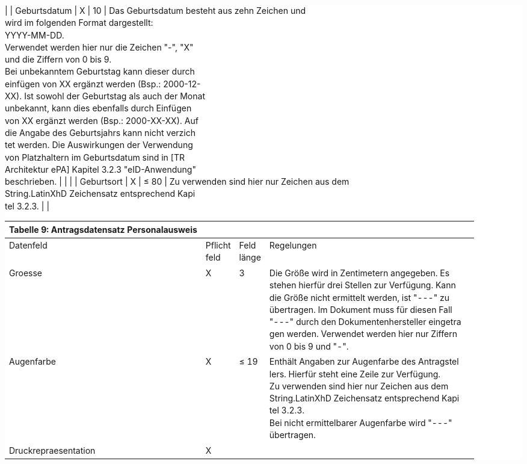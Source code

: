 |        | Geburtsdatum                                | X               | 10            | Das Geburtsdatum besteht aus zehn Zeichen und<br>wird im folgenden Format dargestellt:<br>YYYY-MM-DD.<br>Verwendet werden hier nur die Zeichen "-", "X"<br>und die Ziffern von 0 bis 9.<br>Bei unbekanntem Geburtstag kann dieser durch<br>einfügen von XX ergänzt werden (Bsp.: 2000-12-<br>XX). Ist sowohl der Geburtstag als auch der Monat<br>unbekannt, kann dies ebenfalls durch Einfügen<br>von XX ergänzt werden (Bsp.: 2000-XX-XX). Auf<br>die Angabe des Geburtsjahrs kann nicht verzich<br>tet werden. Die Auswirkungen der Verwendung<br>von Platzhaltern im Geburtsdatum sind in [TR<br>Architektur ePA] Kapitel 3.2.3 "eID-Anwendung"<br>beschrieben. |  |
|        | Geburtsort                                  | X               | ≤ 80          | Zu verwenden sind hier nur Zeichen aus dem<br>String.LatinXhD Zeichensatz entsprechend Kapi<br>tel 3.2.3.                                                                                                                                                                                                                                                                                                                                                                                                                                                                                                                                                           |  |

| Tabelle 9: Antragsdatensatz Personalausweis |                 |                               |                                                                                                                                                                                                                                                                                                                                                                                                                                                                                                                                                                                                                                    |  |
|---------------------------------------------|-----------------|-------------------------------|------------------------------------------------------------------------------------------------------------------------------------------------------------------------------------------------------------------------------------------------------------------------------------------------------------------------------------------------------------------------------------------------------------------------------------------------------------------------------------------------------------------------------------------------------------------------------------------------------------------------------------|--|
| Datenfeld                                   | Pflicht<br>feld | Feld<br>länge                 | Regelungen                                                                                                                                                                                                                                                                                                                                                                                                                                                                                                                                                                                                                         |  |
| Groesse                                     | X               | 3                             | Die Größe wird in Zentimetern angegeben. Es<br>stehen hierfür drei Stellen zur Verfügung. Kann<br>die Größe nicht ermittelt werden, ist "---" zu<br>übertragen. Im Dokument muss für diesen Fall<br>"---" durch den Dokumentenhersteller eingetra<br>gen werden. Verwendet werden hier nur Ziffern<br>von 0 bis 9 und "-".                                                                                                                                                                                                                                                                                                         |  |
| Augenfarbe                                  | X               | ≤ 19                          | Enthält Angaben zur Augenfarbe des Antragstel<br>lers. Hierfür steht eine Zeile zur Verfügung.<br>Zu verwenden sind hier nur Zeichen aus dem<br>String.LatinXhD Zeichensatz entsprechend Kapi<br>tel 3.2.3.<br>Bei nicht ermittelbarer Augenfarbe wird "---"<br>übertragen.                                                                                                                                                                                                                                                                                                                                                        |  |
| Druckrepraesentation                        | X               |                               |                                                                                                                                                                                                                                                                                                                                                                                                                                                                                                                                                                                                                                    |  |